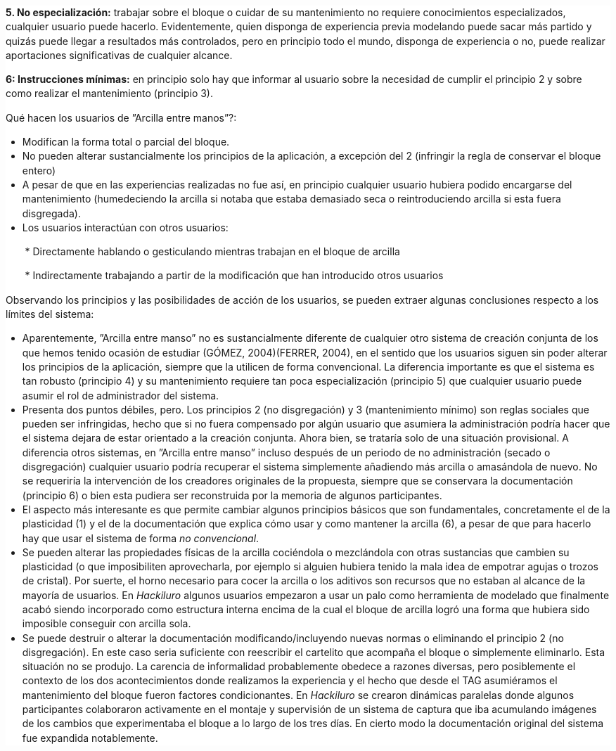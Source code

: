 **5. No especialización:** trabajar sobre el bloque o cuidar de su mantenimiento no requiere conocimientos especializados, cualquier usuario puede hacerlo. Evidentemente, quien disponga de experiencia previa modelando puede sacar más partido y quizás puede llegar a resultados más controlados, pero en principio todo el mundo, disponga de experiencia o no, puede realizar aportaciones significativas de cualquier alcance.

**6: Instrucciones mínimas:** en principio solo hay que informar al usuario sobre la necesidad de cumplir el principio 2 y sobre como realizar el mantenimiento (principio 3).

Qué hacen los usuarios de ”Arcilla entre manos”?:

* Modifican la forma total o parcial del bloque.
* No pueden alterar sustancialmente los principios de la aplicación, a excepción del 2 (infringir la regla de conservar el bloque entero)
* A pesar de que en las experiencias realizadas no fue así, en principio cualquier usuario hubiera podido encargarse del mantenimiento (humedeciendo la arcilla si notaba que estaba demasiado seca o reintroduciendo arcilla si esta fuera disgregada).
* Los usuarios interactúan con otros usuarios:

&nbsp;&nbsp;&nbsp;&nbsp;&nbsp;&nbsp; * Directamente hablando o gesticulando mientras trabajan en el bloque de arcilla

&nbsp;&nbsp;&nbsp;&nbsp;&nbsp;&nbsp; * Indirectamente trabajando a partir de la modificación que han introducido otros usuarios

Observando los principios y las posibilidades de acción de los usuarios, se pueden extraer algunas conclusiones respecto a los límites del sistema:

* Aparentemente,  ”Arcilla entre manso” no es sustancialmente diferente de cualquier otro sistema de creación conjunta de los que hemos tenido ocasión de estudiar (GÓMEZ, 2004)(FERRER, 2004), en el sentido que los usuarios siguen sin poder alterar los principios de la aplicación, siempre que la utilicen de forma convencional. La diferencia importante es que el sistema es tan robusto (principio 4) y su mantenimiento requiere tan poca especialización (principio 5) que cualquier usuario puede asumir el rol de administrador del sistema.
* Presenta dos puntos débiles, pero. Los principios 2 (no disgregación) y 3 (mantenimiento mínimo) son reglas sociales que pueden ser infringidas, hecho que si no fuera compensado por algún usuario que asumiera la administración podría hacer que el sistema dejara de estar orientado a la creación conjunta. Ahora bien, se trataría solo de una situación provisional. A diferencia otros sistemas, en ”Arcilla entre manso” incluso después de un periodo de no administración (secado o disgregación) cualquier usuario podría recuperar el sistema simplemente añadiendo más arcilla o amasándola de nuevo. No se requeriría la intervención de los creadores originales de la propuesta, siempre que se conservara la documentación (principio 6) o bien esta pudiera ser reconstruida por la memoria de algunos participantes.
* El aspecto más interesante es que permite cambiar algunos principios básicos que son fundamentales, concretamente el de la plasticidad (1) y el de la documentación que explica cómo usar y como mantener la arcilla (6), a pesar de que para hacerlo hay que usar el sistema de forma *no convencional*.
* Se pueden alterar las propiedades físicas de la arcilla cociéndola o mezclándola con otras sustancias que cambien su plasticidad (o que imposibiliten aprovecharla, por ejemplo si alguien hubiera tenido la mala idea de empotrar agujas o trozos de cristal). Por suerte, el horno necesario para cocer la arcilla o los aditivos son recursos que no estaban al alcance de la mayoría de usuarios. En *Hackiluro* algunos usuarios empezaron a usar un palo como herramienta de modelado que finalmente acabó siendo incorporado como estructura interna encima de la cual el bloque de arcilla logró una forma que hubiera sido imposible conseguir con arcilla sola.
* Se puede destruir o alterar la documentación modificando/incluyendo nuevas normas o eliminando el principio 2 (no disgregación). En este caso seria suficiente con reescribir el cartelito que acompaña el bloque o simplemente eliminarlo. Esta situación no se produjo. La carencia de informalidad probablemente obedece a razones diversas, pero posiblemente el contexto de los dos acontecimientos donde realizamos la experiencia y el hecho que desde el TAG asumiéramos el mantenimiento del bloque fueron factores condicionantes. En *Hackiluro* se crearon dinámicas paralelas donde algunos participantes colaboraron activamente en el montaje y supervisión de un sistema de captura que iba acumulando imágenes de los cambios que experimentaba el bloque a lo largo de los tres días. En cierto modo la documentación original del sistema fue expandida notablemente.

